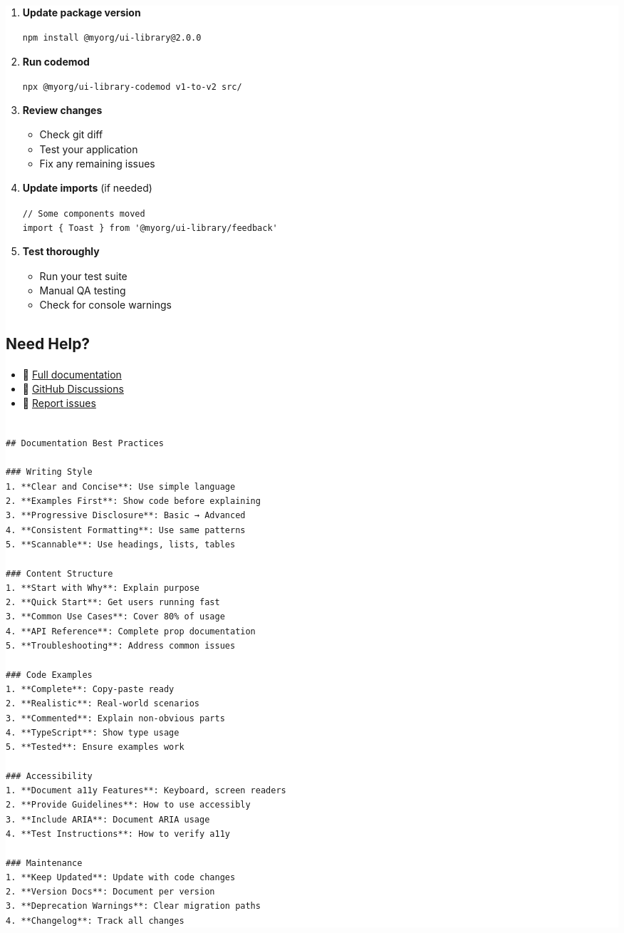 1. **Update package version**
   ```bash
   npm install @myorg/ui-library@2.0.0
   ```

2. **Run codemod**
   ```bash
   npx @myorg/ui-library-codemod v1-to-v2 src/
   ```

3. **Review changes**
   - Check git diff
   - Test your application
   - Fix any remaining issues

4. **Update imports** (if needed)
   ```tsx
   // Some components moved
   import { Toast } from '@myorg/ui-library/feedback'
   ```

5. **Test thoroughly**
   - Run your test suite
   - Manual QA testing
   - Check for console warnings

## Need Help?

- 📖 [Full documentation](https://ui-library.myorg.com)
- 💬 [GitHub Discussions](https://github.com/myorg/ui-library/discussions)
- 🐛 [Report issues](https://github.com/myorg/ui-library/issues)
```

## Documentation Best Practices

### Writing Style
1. **Clear and Concise**: Use simple language
2. **Examples First**: Show code before explaining
3. **Progressive Disclosure**: Basic → Advanced
4. **Consistent Formatting**: Use same patterns
5. **Scannable**: Use headings, lists, tables

### Content Structure
1. **Start with Why**: Explain purpose
2. **Quick Start**: Get users running fast
3. **Common Use Cases**: Cover 80% of usage
4. **API Reference**: Complete prop documentation
5. **Troubleshooting**: Address common issues

### Code Examples
1. **Complete**: Copy-paste ready
2. **Realistic**: Real-world scenarios
3. **Commented**: Explain non-obvious parts
4. **TypeScript**: Show type usage
5. **Tested**: Ensure examples work

### Accessibility
1. **Document a11y Features**: Keyboard, screen readers
2. **Provide Guidelines**: How to use accessibly
3. **Include ARIA**: Document ARIA usage
4. **Test Instructions**: How to verify a11y

### Maintenance
1. **Keep Updated**: Update with code changes
2. **Version Docs**: Document per version
3. **Deprecation Warnings**: Clear migration paths
4. **Changelog**: Track all changes
```